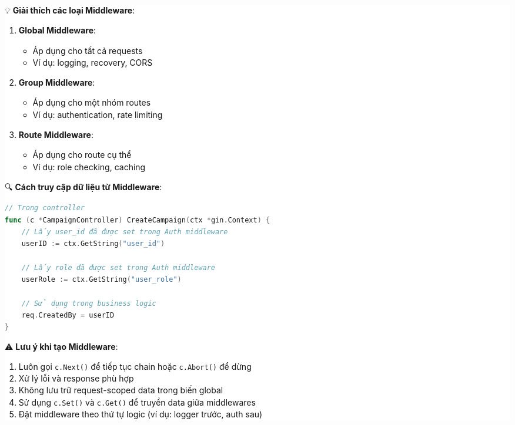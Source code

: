 💡 **Giải thích các loại Middleware**:

1. **Global Middleware**:
   - Áp dụng cho tất cả requests
   - Ví dụ: logging, recovery, CORS

2. **Group Middleware**:
   - Áp dụng cho một nhóm routes
   - Ví dụ: authentication, rate limiting

3. **Route Middleware**:
   - Áp dụng cho route cụ thể
   - Ví dụ: role checking, caching

🔍 **Cách truy cập dữ liệu từ Middleware**:
```go
// Trong controller
func (c *CampaignController) CreateCampaign(ctx *gin.Context) {
    // Lấy user_id đã được set trong Auth middleware
    userID := ctx.GetString("user_id")
    
    // Lấy role đã được set trong Auth middleware
    userRole := ctx.GetString("user_role")
    
    // Sử dụng trong business logic
    req.CreatedBy = userID
}
```

⚠️ **Lưu ý khi tạo Middleware**:
1. Luôn gọi `c.Next()` để tiếp tục chain hoặc `c.Abort()` để dừng
2. Xử lý lỗi và response phù hợp
3. Không lưu trữ request-scoped data trong biến global
4. Sử dụng `c.Set()` và `c.Get()` để truyền data giữa middlewares
5. Đặt middleware theo thứ tự logic (ví dụ: logger trước, auth sau)